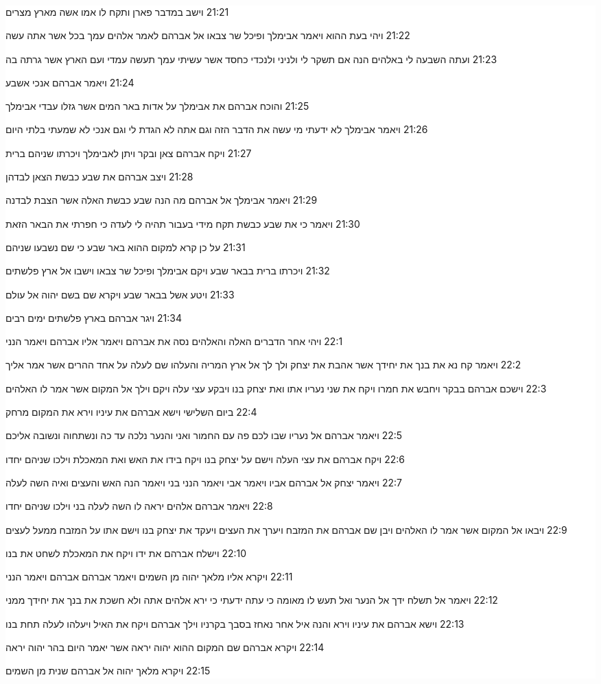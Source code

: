 ‏21:21 וישב במדבר פארן ותקח לו אמו אשה מארץ מצרים

‏21:22 ויהי בעת ההוא ויאמר אבימלך ופיכל שר צבאו אל אברהם לאמר אלהים עמך בכל אשר אתה עשה

‏21:23 ועתה השבעה לי באלהים הנה אם תשקר לי ולניני ולנכדי כחסד אשר עשיתי עמך תעשה עמדי ועם הארץ אשר גרתה בה

‏21:24 ויאמר אברהם אנכי אשבע

‏21:25 והוכח אברהם את אבימלך על אדות באר המים אשר גזלו עבדי אבימלך

‏21:26 ויאמר אבימלך לא ידעתי מי עשה את הדבר הזה וגם אתה לא הגדת לי וגם אנכי לא שמעתי בלתי היום

‏21:27 ויקח אברהם צאן ובקר ויתן לאבימלך ויכרתו שניהם ברית

‏21:28 ויצב אברהם את שבע כבשת הצאן לבדהן

‏21:29 ויאמר אבימלך אל אברהם מה הנה שבע כבשת האלה אשר הצבת לבדנה

‏21:30 ויאמר כי את שבע כבשת תקח מידי בעבור תהיה לי לעדה כי חפרתי את הבאר הזאת

‏21:31 על כן קרא למקום ההוא באר שבע כי שם נשבעו שניהם

‏21:32 ויכרתו ברית בבאר שבע ויקם אבימלך ופיכל שר צבאו וישבו אל ארץ פלשתים

‏21:33 ויטע אשל בבאר שבע ויקרא שם בשם יהוה אל עולם

‏21:34 ויגר אברהם בארץ פלשתים ימים רבים

‏22:1 ויהי אחר הדברים האלה והאלהים נסה את אברהם ויאמר אליו אברהם ויאמר הנני

‏22:2 ויאמר קח נא את בנך את יחידך אשר אהבת את יצחק ולך לך אל ארץ המריה והעלהו שם לעלה על אחד ההרים אשר אמר אליך

‏22:3 וישכם אברהם בבקר ויחבש את חמרו ויקח את שני נעריו אתו ואת יצחק בנו ויבקע עצי עלה ויקם וילך אל המקום אשר אמר לו האלהים

‏22:4 ביום השלישי וישא אברהם את עיניו וירא את המקום מרחק

‏22:5 ויאמר אברהם אל נעריו שבו לכם פה עם החמור ואני והנער נלכה עד כה ונשתחוה ונשובה אליכם

‏22:6 ויקח אברהם את עצי העלה וישם על יצחק בנו ויקח בידו את האש ואת המאכלת וילכו שניהם יחדו

‏22:7 ויאמר יצחק אל אברהם אביו ויאמר אבי ויאמר הנני בני ויאמר הנה האש והעצים ואיה השה לעלה

‏22:8 ויאמר אברהם אלהים יראה לו השה לעלה בני וילכו שניהם יחדו

‏22:9 ויבאו אל המקום אשר אמר לו האלהים ויבן שם אברהם את המזבח ויערך את העצים ויעקד את יצחק בנו וישם אתו על המזבח ממעל לעצים

‏22:10 וישלח אברהם את ידו ויקח את המאכלת לשחט את בנו

‏22:11 ויקרא אליו מלאך יהוה מן השמים ויאמר אברהם אברהם ויאמר הנני

‏22:12 ויאמר אל תשלח ידך אל הנער ואל תעש לו מאומה כי עתה ידעתי כי ירא אלהים אתה ולא חשכת את בנך את יחידך ממני

‏22:13 וישא אברהם את עיניו וירא והנה איל אחר נאחז בסבך בקרניו וילך אברהם ויקח את האיל ויעלהו לעלה תחת בנו

‏22:14 ויקרא אברהם שם המקום ההוא יהוה יראה אשר יאמר היום בהר יהוה יראה

‏22:15 ויקרא מלאך יהוה אל אברהם שנית מן השמים
